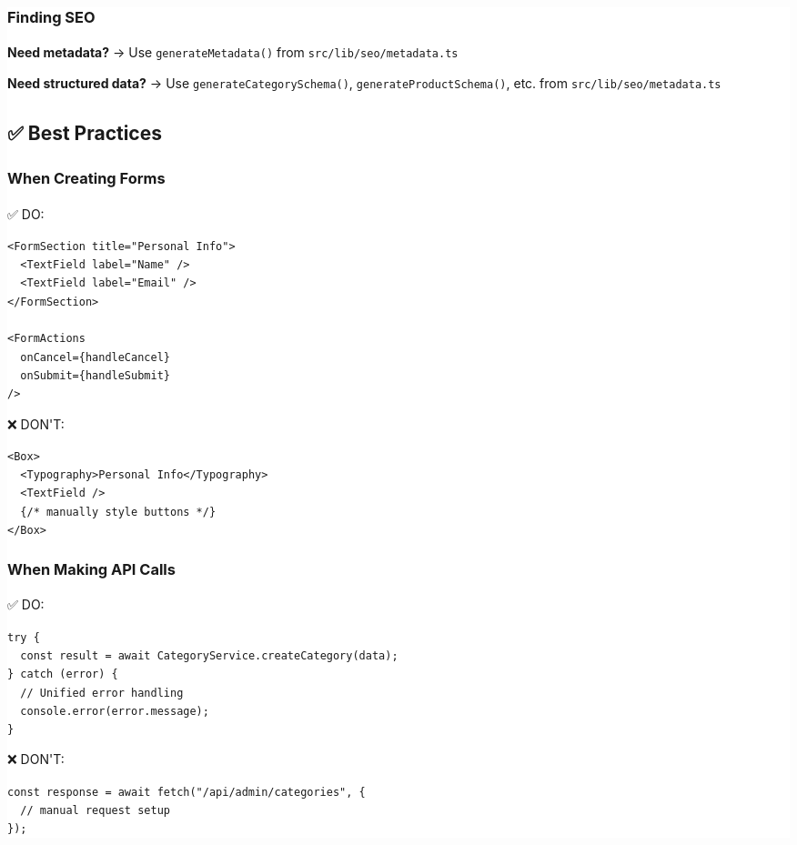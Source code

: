 ### Finding SEO

**Need metadata?**
→ Use `generateMetadata()` from `src/lib/seo/metadata.ts`

**Need structured data?**
→ Use `generateCategorySchema()`, `generateProductSchema()`, etc. from `src/lib/seo/metadata.ts`

## ✅ Best Practices

### When Creating Forms

✅ DO:

```tsx
<FormSection title="Personal Info">
  <TextField label="Name" />
  <TextField label="Email" />
</FormSection>

<FormActions
  onCancel={handleCancel}
  onSubmit={handleSubmit}
/>
```

❌ DON'T:

```tsx
<Box>
  <Typography>Personal Info</Typography>
  <TextField />
  {/* manually style buttons */}
</Box>
```

### When Making API Calls

✅ DO:

```tsx
try {
  const result = await CategoryService.createCategory(data);
} catch (error) {
  // Unified error handling
  console.error(error.message);
}
```

❌ DON'T:

```tsx
const response = await fetch("/api/admin/categories", {
  // manual request setup
});
```
